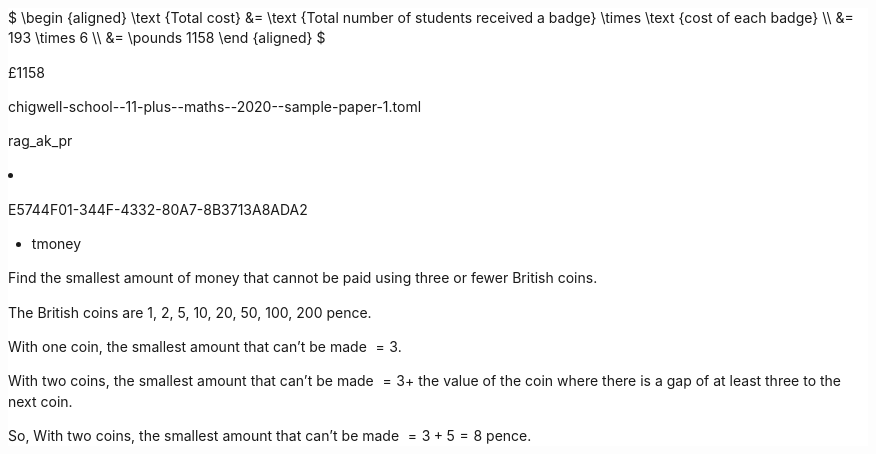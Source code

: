 $
\begin {aligned}
\text {Total cost}  &= \text {Total number of students received a badge} \times \text {cost of each badge} \\\\
                    &= 193 \times 6 \\\\
                    &= \pounds 1158
\end {aligned}
$

</div>
</div>
<div class='answers'>
<div class='answer'>

$\pounds 1158$

</div>
</div>

<div class='papername'>
<p>chigwell-school--11-plus--maths--2020--sample-paper-1.toml</p>
</div>
<div class='rag'>
<p>rag_ak_pr</p>
</div>
</div>
</li>
<li>
<div class='question_envelope rag_ak_pr question'>
<div class='uuid'>
<p>E5744F01-344F-4332-80A7-8B3713A8ADA2</p>
</div>
<div class='topics'>
<ul>
<li>
tmoney
</li>
</ul>
</div>
<div class='question question'>

Find the smallest amount of money that cannot be paid using three or fewer British coins.

</div>
<div class='workings'>
<div class='working'>

The British coins are $1, \ 2, \ 5, \ 10, \ 20, \ 50, \ 100, \ 200 \ \text {pence}$.

With one coin, the smallest amount that can’t be made $= 3$.

With two coins, the smallest amount that can’t be made $= 3 +$ the value of the coin where there is a gap of at least three to the next coin.

So, With two coins, the smallest amount that can’t be made $= 3 + 5 = 8 \ \text {pence}$.
